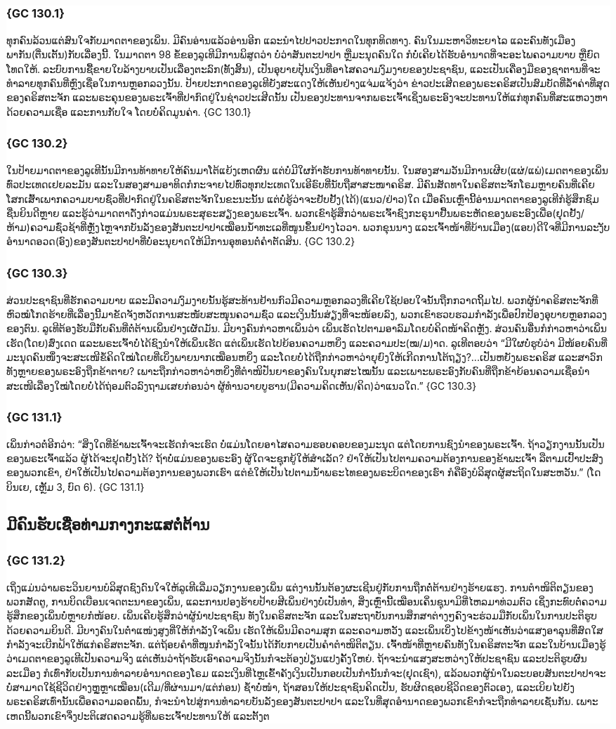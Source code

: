 ### {GC 130.1}

ທຸກຄົນລ້ວນແຕ່ສົນໃຈກັບມາດຕາຂອງເພິ່ນ. ມີຄົນອ່ານແລ້ວອ່ານອີກ ແລະນຳໄປປາວປະກາດໃນທຸກທິດທາງ. ຄົນໃນມະຫາວິທະຍາໄລ ແລະຄົນທັງເມືອງພາກັນ(ຕື່ນເຕັ້ນ)ກັບເລື່ອງນີ້. ໃນມາດຕາ 98 ຂໍ້ຂອງລູເທີມີການພິສູດວ່າ ບໍ່ວ່າສັນຕະປາປາ ຫຼືມະນຸດຄົນໃດ ກໍບໍ່ເຄີຍໄດ້ຮັບອຳນາດທີ່ຈະອະໄພຄວາມບາບ ຫຼືຍົດໂທດໃຫ້. ລະບົບການຊື້ຂາຍໃບລ້າງບາບເປັນເລື່ອງຕະລົກ(ທັ້ງສິ້ນ), ເປັນອຸບາຍປຸ້ນເງິນທີ່ອາໄສຄວາມງົມງາຍຂອງປະຊາຊົນ, ແລະເປັນເຄື່ອງມືຂອງຊາຕານທີ່ຈະທຳລາຍທຸກຄົນທີ່ຫຼົງເຊື່ອໃນການຫຼອກລວງນັ້ນ. ປ້າຍປະກາດຂອງລູເທີຍັງສະແດງໃຫ້ເຫັນຢ່າງແຈ່ມແຈ້ງວ່າ ຂ່າວປະເສີດຂອງພຣະຄຣິສເປັນສົມບັດທີ່ລ້ຳຄ່າທີ່ສຸດຂອງຄຣິສຕະຈັກ ແລະພຣະຄຸນຂອງພຣະເຈົ້າທີ່ປາກົດຢູ່ໃນຊ່າວປະເສີດນັ້ນ ເປັນຂອງປະທານຈາກພຣະເຈົ້າເຊິ່ງພຣະອົງຈະປະທານໃຫ້ແກ່ທຸກຄົນທີ່ສະແຫວງຫາດ້ວຍຄວາມເຊື່ອ ແລະການກັບໃຈ ໂດຍບໍ່ຄິດມູນຄ່າ. {GC 130.1}

### {GC 130.2}

ໃນປ້າຍມາດຕາຂອງລູເທີນັ້ນມີການທ້າທາຍໃຫ້ຄົນມາໂຕ້ແຍ້ງເຫດຜົນ ແຕ່ບໍ່ມີໃຜກ້າຮັບການທ້າທາຍນັ້ນ. ໃນສອງສາມວັນມີການເຜີຍ(ແຜ່/ແພ່)ເມດຕາຂອງເພິ່ນທົ່ວປະເທດເຢຍລະມັນ ແລະໃນສອງສາມອາທິດກໍກະຈາຍໄປທົ່ວທຸກປະເທດໃນເອີຣົບທີ່ນັບຖືສາສະໜາຄຣິສ. ມີຄົນສັດທາໃນຄຣິສຕະຈັກໂຣມຫຼາຍຄົນທີ່ເຄີຍໂສກເສົ້າເພາກຄວາມບາບຊົ່ວທີ່ປາກົດຢູ່ໃນຄຣິສຕະຈັກໃນຂະນະນັ້ນ ແຕ່ບໍ່ຮູ້ວ່າຈະຢັບຢັ້ງ(ໄດ້)(ແນວ/ຢ່າວ)ໃດ ເມື່ອຄົນເຫຼົ່ານີ້ອ່ານມາດຕາຂອງລູເທີກໍຮູ້ສຶກຊົມຊື່ນຍິນດີຫຼາຍ ແລະຮູ້ວ່າມາດຕາດັ່ງກ່າວແມ່ນພຣະສຸຣະສຽງຂອງພຣະເຈົ້າ. ພວກເຂົາຮູ້ສຶກວ່າພຣະເຈົ້າຊົງກະຣຸນາຢື້ນພຣະຫັດຂອງພຣະອົງເພື່ອ(ຢຸດຢັ້ງ/ຫ້າມ)ຄວາມຊົ່ວຊ້າທີ່ຫຼັ່ງໄຫຼຈາກບັນລັງຂອງສັນຕະປາປາເໝືອນນ້ຳທະເລທີ່ໜູນຂຶ້ນຢ່າງໄວວາ. ພວກຂຸນນາງ ແລະເຈົ້າໜ້າທີ່ບ້ານເມືອງ(ແອບ)ດີໃຈທີ່ມີການລະງັບອຳນາດອວດ(ອົງ)ຂອງສັນຕະປາປາທີ່ບໍ່ອະນຸຍາດໃຫ້ມີການອຸທອນຕໍ່ຄຳຕັດສິນ. {GC 130.2}

### {GC 130.3}

ສ່ວນປະຊາຊົນທີ່ຮັກຄວາມບາບ ແລະມີຄວາມງົມງາຍນັ້ນຮູ້ສະທ້ານຢ້ານກົວມີຄວາມຫຼອກລວງທີ່ເຄີຍໃຊ້ປອບໃຈນັ້ນຖືກກວາດຖິ້ມໄປ. ພວກຜູ້ນຳຄຣິສຕະຈັກທີ່ຫົວໝໍໂກດຮ້າຍທີ່ເລື່ອງນີ້ມາຂັດຈັງຫວັດການສະໜັບສະໜຸນຄວາມຊົ່ວ ແລະເງິນນັ້ນສ່ຽງທີ່ຈະໜ້ອຍລົງ, ພວກເຂົາຮວບຮວມກຳລັງເພື່ອປົກປ້ອງອຸບາຍຫຼອກລວງຂອງຕົນ. ລູເທີຕ້ອງຮັບມືກັບຄົນທີ່ຕໍ່ຕ້ານເພິ່ນຢ່າງເຜັດມັນ. ມີບາງຄົນກ່າວຫາເພິ່ນວ່າ ເພິ່ນເຮັດໄປຕາມອາລົມໂດຍບໍ່ຄິດໜ້າຄິດຫຼັງ. ສ່ວນຄົນອື່ນກໍກ່າວຫາວ່າເພິ່ນເຮັດ(ໂດຍ)ສົ່ງເດດ ແລະພຣະເຈົ້າບໍ່ໄດ້ຊົງນຳໃຫ້ເພິ່ນເຮັດ ແຕ່ເພິ່ນເຮັດໄປຍ້ອນຄວາມຫຍິ່ງ ແລະຄວາມປະ(ໝ/ມ)າດ. ລູເທີຕອບວ່າ “ມີໃຜບໍ່ຮູບໍວ່າ ມີໜ້ອຍຄົນທີ່ມະນຸດຄົນໜຶ່ງຈະສະເໜີຂໍ້ຄິດໃໝ່ໂດຍທີ່ເບິ່ງພາຍນາກເໝືອນຫຍິ່ງ ແລະໂດຍບໍ່ໄດ້ຖືກກ່າວຫາວ່າຍຸຍົງໃຫ້ເກີດການໂຕ້ຖຽງ?...ເປັນຫຍັງພຣະຄຣິສ ແລະສາວົກທັງຫຼາຍຂອງພຣະອົງຖືກຂ້າຕາຍ? ເພາະຖືກກ່າວຫາວ່າຫຍິ່ງທີ່ຕຳໜິປັນຍາຂອງຄົນໃນຍຸກສະໄໝນັ້ນ ແລະເພາະພຣະອົງກັບຄົນທີ່ຖືກຂ້າຍ້ອນຄວາມເຊື່ອນຳສະເໜີເລື່ອງໃໝ່ໂດຍບໍ່ໄດ້ຖ່ອມຕົວລົງຖາມເສຍກ່ອນວ່າ ຜູ້ທຳນວາຍບູຮານ(ມີຄວາມຄິດເຫັນ/ຄິດ)ວ່າແນວໃດ.” {GC 130.3}

### {GC 131.1}

ເພິ່ນກ່າວຕໍ່ອີກວ່າ: “ສິ່ງໃດທີ່ຂ້າພະເຈົ້າຈະເຮັດກໍຈະເຮົດ ບໍ່ແມ່ນໂດຍອາໄສຄວາມຮອບຄອບຂອງມະນຸດ ແຕ່ໂດຍການຊົງນຳຂອງພຣະເຈົ້າ. ຖ້າວຽກງານນັ້ນເປັນຂອງພຣະເຈົ້າແລ້ວ ຜູ້ໄດ້ຈະຢຸດຢັ້ງໄດ້? ຖ້າບໍ່ແມ່ນຂອງພຣະອົງ ຜູ້ໃດຈະຊຸກຍູ້ໃຫ້ສຳເລັດ? ຢ່າໃຫ້ເປັນໄປຕາມຄວາມຕ້ອງການຂອງຂ້າພະເຈົ້າ ລືຕາມເປົ້າປະສົງຂອງພວກເຂົາ, ຢ່າໃຫ້ເປັນໄປຄວາມຕ້ອງການຂອງພວກເຮົາ ແຕ່ຂໍໃຫ້ເປັນໄປຕາມນ້ຳພຣະໄທຂອງພຣະບິດາຂອງເຮົາ ກໍຄືອົງບໍລິສຸດຜູ້ສະຖິດໃນສະຫວັນ.” (ໂດບິນເຍ, ເຫຼັ້ມ 3, ບົດ 6). {GC 131.1}

## ມີຄົນຮັບເຊື່ອທ່າມກາງກະແສຕໍ່ຕ້ານ

### {GC 131.2}

ເຖິ່ງແມ່ນວ່າພຣະວິນຍານບໍລິສຸດຊົງດົນໃຈໃຫ້ລູເທີເລີ່ມວຽກງານຂອງເພິ່ນ ແຕ່ງານນັ້ນຕ້ອງຜະເຊີນຢູ່ກັບການຖືກຕໍ່ຕ້ານຢ່າງຮ້າຍແຮງ. ການຕຳໜິຕິຕຽນຂອງພວກສັດຕູ, ການບິດເບືອນເຈດຕະນາຂອງເພິ່ນ, ແລະການປອງຮ້າຍປ້າຍສີເພິ່ນຢ່າງບໍ່ເປັນທຳ, ສິ່ງເຫຼົ່ານີ້ເໝືອນເຄິ່ນຊຸນາມິທີ່ໄຫລມາທ່ວມຕົວ ເຊິ່ງກະທົບຕໍ່ຄວາມຮູ້ສຶກຂອງເພິ່ນບໍ່ຫຼາຍກໍໜ້ອຍ. ເພິ່ນເຄີຍຮູ້ສຶກວ່າຜູ້ນຳປະຊາຊົນ ທັງໃນຄຣິສຕະຈັກ ແລະໃນສະຖາບັນການສຶກສາຕ່າງໆຄົງຈະຮ່ວມມືກັບເພິ່ນໃນການປະຕິຮູບດ້ວຍຄວາມຍິນດີ. ມີບາງຄົນໃນຕ່ຳແໜ່ງສູງທີ່ໃຫ້ກຳລັງໃຈເພິ່ນ ເຮັດໃຫ້ເພິ່ນມີຄວາມສຸກ ແລະຄວາມຫວັງ ແລະເພິ່ນເບິ່ງໄປຂ້າງໜ້າເຫັນວ່າແສງອາລຸນທີ່ສົດໃສກຳລັງຈະເບີກຟ້າໃຫ້ແກ່ຄຣິສຕະຈັກ. ແຕ່ຖ້ອຍຄຳທີ່ໜູນກຳລັງໃຈນັ້ນໄດ້ກັບກາຍເປັນຄຳຕຳໜິຕິຕຽນ. ເຈົ້າໜ້າທີ່ຫຼາຍຄົນທັງໃນຄຣິສຕະຈັກ ແລະໃນບ້ານເມືອງຮູ້ວ່າເມດຕາຂອງລູເທີເປັນຄວາມຈິງ ແຕ່ເຫັນວ່າຖ້າຮັບເອົາຄວາມຈິງນັ້ນກໍຈະຕ້ອງປ່ຽນແປງຄັ້ງໃຫຍ່. ຖ້າຈະນຳແສງສະຫວ່າງໃຫ້ປະຊາຊົນ ແລະປະຕິຮູບຜົນລະເມືອງ ກໍເທົ່າກັບເປັນການທຳລາຍອຳນາດຂອງໂຣມ ແລະເງິນທີ່ໄຫຼເຂົ້າຄັງເງິນເປັນກອບເປັນກຳນັ້ນກໍຈະ(ຢຸດເຊົາ), ແລ້ວພວກຜູ້ນຳໃນລະບອບສັນຕະປາປາຈະບໍ່ສາມາດໃຊ້ຊີວິດຢ່າງຫຼູຫຼາເໝືອນ(ເດີມ/ທີ່ຜ່ານມາ/ແຕ່ກ່ອນ) ຊ້ຳບໍ່ໜຳ, ຖ້າສອນໃຫ້ປະຊາຊົນຄິດເປັນ, ຮັບຜິດຊອບຊີວິດຂອງຕົວເອງ, ແລະເບິຍໄປຍັງພຣະຄຣິສເທົ່ານັ້ນເພື່ອຄວາມລອດພົ້ນ, ກໍຈະນຳໄປສູ່ການທຳລາຍບັນລັງຂອງສັນຕະປາປາ ແລະໃນທີ່ສຸດອຳນາດຂອງພວກເຂົາກໍຈະຖືກທຳລາຍເຊັ່ນກັນ. ເພາະເຫດນີ້ພວກເຂົາຈຶ່ງປະຕິເສດຄວາມຮູ້ທີ່ພຣະເຈົ້າປະທານໃຫ້ ແລະຕັ້ງຕ